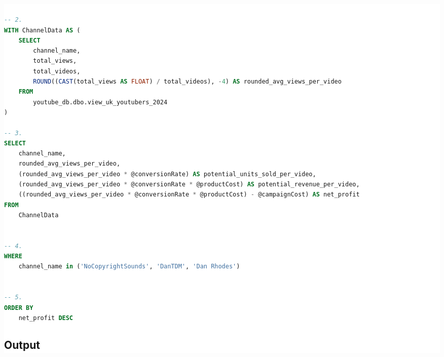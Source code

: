 ```sql

-- 2.  
WITH ChannelData AS (
    SELECT 
        channel_name,
        total_views,
        total_videos,
        ROUND((CAST(total_views AS FLOAT) / total_videos), -4) AS rounded_avg_views_per_video
    FROM 
        youtube_db.dbo.view_uk_youtubers_2024
)

-- 3. 
SELECT 
    channel_name,
    rounded_avg_views_per_video,
    (rounded_avg_views_per_video * @conversionRate) AS potential_units_sold_per_video,
    (rounded_avg_views_per_video * @conversionRate * @productCost) AS potential_revenue_per_video,
    ((rounded_avg_views_per_video * @conversionRate * @productCost) - @campaignCost) AS net_profit
FROM 
    ChannelData


-- 4. 
WHERE 
    channel_name in ('NoCopyrightSounds', 'DanTDM', 'Dan Rhodes')    


-- 5.  
ORDER BY
	net_profit DESC
```
## Output
